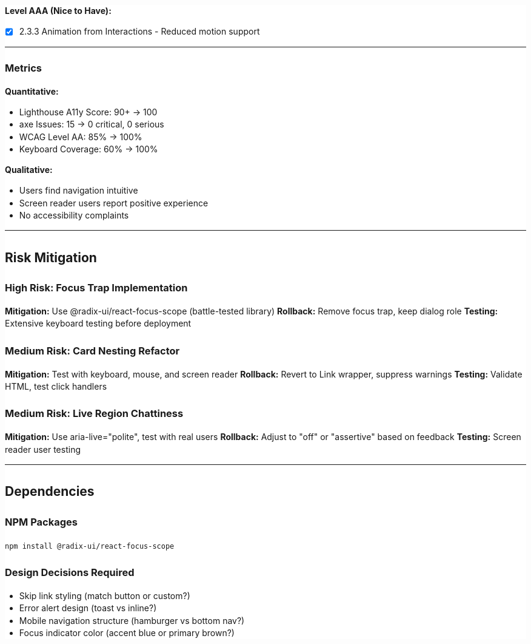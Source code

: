**Level AAA (Nice to Have):**
- [x] 2.3.3 Animation from Interactions - Reduced motion support

---

### Metrics

**Quantitative:**
- Lighthouse A11y Score: 90+ → 100
- axe Issues: 15 → 0 critical, 0 serious
- WCAG Level AA: 85% → 100%
- Keyboard Coverage: 60% → 100%

**Qualitative:**
- Users find navigation intuitive
- Screen reader users report positive experience
- No accessibility complaints

---

## Risk Mitigation

### High Risk: Focus Trap Implementation
**Mitigation:** Use @radix-ui/react-focus-scope (battle-tested library)
**Rollback:** Remove focus trap, keep dialog role
**Testing:** Extensive keyboard testing before deployment

### Medium Risk: Card Nesting Refactor
**Mitigation:** Test with keyboard, mouse, and screen reader
**Rollback:** Revert to Link wrapper, suppress warnings
**Testing:** Validate HTML, test click handlers

### Medium Risk: Live Region Chattiness
**Mitigation:** Use aria-live="polite", test with real users
**Rollback:** Adjust to "off" or "assertive" based on feedback
**Testing:** Screen reader user testing

---

## Dependencies

### NPM Packages
```bash
npm install @radix-ui/react-focus-scope
```

### Design Decisions Required
- Skip link styling (match button or custom?)
- Error alert design (toast vs inline?)
- Mobile navigation structure (hamburger vs bottom nav?)
- Focus indicator color (accent blue or primary brown?)
